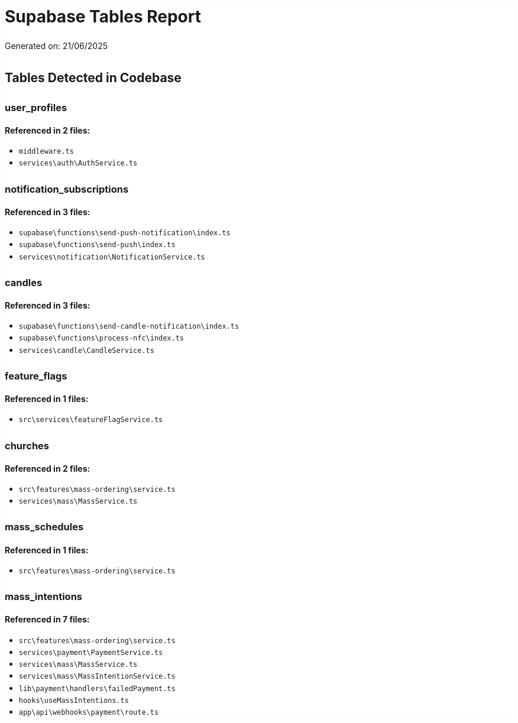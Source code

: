 # Supabase Tables Report

Generated on: 21/06/2025

## Tables Detected in Codebase

### user_profiles

**Referenced in 2 files:**

- `middleware.ts`
- `services\auth\AuthService.ts`

### notification_subscriptions

**Referenced in 3 files:**

- `supabase\functions\send-push-notification\index.ts`
- `supabase\functions\send-push\index.ts`
- `services\notification\NotificationService.ts`

### candles

**Referenced in 3 files:**

- `supabase\functions\send-candle-notification\index.ts`
- `supabase\functions\process-nfc\index.ts`
- `services\candle\CandleService.ts`

### feature_flags

**Referenced in 1 files:**

- `src\services\featureFlagService.ts`

### churches

**Referenced in 2 files:**

- `src\features\mass-ordering\service.ts`
- `services\mass\MassService.ts`

### mass_schedules

**Referenced in 1 files:**

- `src\features\mass-ordering\service.ts`

### mass_intentions

**Referenced in 7 files:**

- `src\features\mass-ordering\service.ts`
- `services\payment\PaymentService.ts`
- `services\mass\MassService.ts`
- `services\mass\MassIntentionService.ts`
- `lib\payment\handlers\failedPayment.ts`
- `hooks\useMassIntentions.ts`
- `app\api\webhooks\payment\route.ts`
